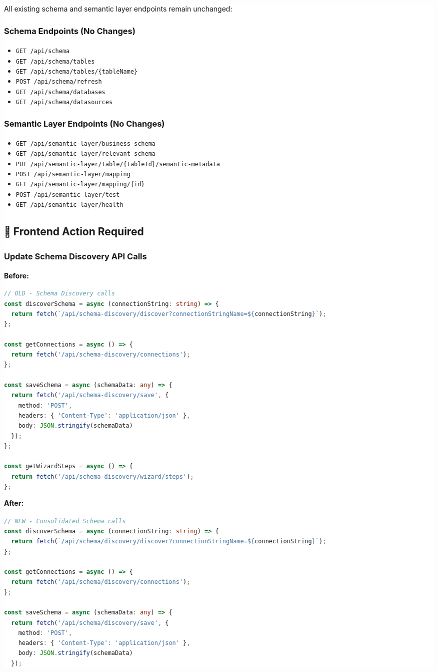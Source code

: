 All existing schema and semantic layer endpoints remain unchanged:

### Schema Endpoints (No Changes)
- `GET /api/schema`
- `GET /api/schema/tables`
- `GET /api/schema/tables/{tableName}`
- `POST /api/schema/refresh`
- `GET /api/schema/databases`
- `GET /api/schema/datasources`

### Semantic Layer Endpoints (No Changes)
- `GET /api/semantic-layer/business-schema`
- `GET /api/semantic-layer/relevant-schema`
- `PUT /api/semantic-layer/table/{tableId}/semantic-metadata`
- `POST /api/semantic-layer/mapping`
- `GET /api/semantic-layer/mapping/{id}`
- `POST /api/semantic-layer/test`
- `GET /api/semantic-layer/health`

## 🚨 Frontend Action Required

### Update Schema Discovery API Calls

**Before:**
```typescript
// OLD - Schema Discovery calls
const discoverSchema = async (connectionString: string) => {
  return fetch(`/api/schema-discovery/discover?connectionStringName=${connectionString}`);
};

const getConnections = async () => {
  return fetch('/api/schema-discovery/connections');
};

const saveSchema = async (schemaData: any) => {
  return fetch('/api/schema-discovery/save', {
    method: 'POST',
    headers: { 'Content-Type': 'application/json' },
    body: JSON.stringify(schemaData)
  });
};

const getWizardSteps = async () => {
  return fetch('/api/schema-discovery/wizard/steps');
};
```

**After:**
```typescript
// NEW - Consolidated Schema calls
const discoverSchema = async (connectionString: string) => {
  return fetch(`/api/schema/discovery/discover?connectionStringName=${connectionString}`);
};

const getConnections = async () => {
  return fetch('/api/schema/discovery/connections');
};

const saveSchema = async (schemaData: any) => {
  return fetch('/api/schema/discovery/save', {
    method: 'POST',
    headers: { 'Content-Type': 'application/json' },
    body: JSON.stringify(schemaData)
  });
```